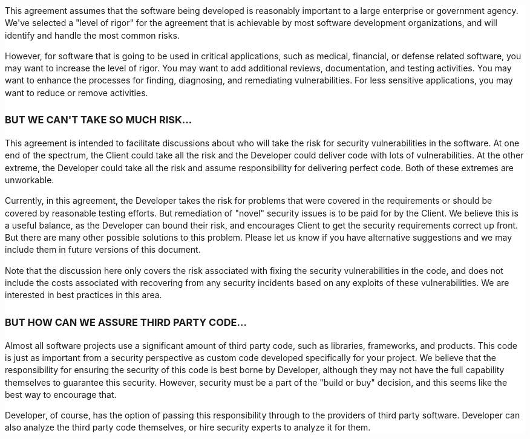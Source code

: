 This agreement assumes that the software being developed is reasonably
important to a large enterprise or government agency. We've selected a
"level of rigor" for the agreement that is achievable by most software
development organizations, and will identify and handle the most common
risks.

However, for software that is going to be used in critical applications,
such as medical, financial, or defense related software, you may want to
increase the level of rigor. You may want to add additional reviews,
documentation, and testing activities. You may want to enhance the
processes for finding, diagnosing, and remediating vulnerabilities. For
less sensitive applications, you may want to reduce or remove
activities.

### BUT WE CAN'T TAKE SO MUCH RISK…

This agreement is intended to facilitate discussions about who will take
the risk for security vulnerabilities in the software. At one end of the
spectrum, the Client could take all the risk and the Developer could
deliver code with lots of vulnerabilities. At the other extreme, the
Developer could take all the risk and assume responsibility for
delivering perfect code. Both of these extremes are unworkable.

Currently, in this agreement, the Developer takes the risk for problems
that were covered in the requirements or should be covered by reasonable
testing efforts. But remediation of "novel" security issues is to be
paid for by the Client. We believe this is a useful balance, as the
Developer can bound their risk, and encourages Client to get the
security requirements correct up front. But there are many other
possible solutions to this problem. Please let us know if you have
alternative suggestions and we may include them in future versions of
this document.

Note that the discussion here only covers the risk associated with
fixing the security vulnerabilities in the code, and does not include
the costs associated with recovering from any security incidents based
on any exploits of these vulnerabilities. We are interested in best
practices in this area.

### BUT HOW CAN WE ASSURE THIRD PARTY CODE…

Almost all software projects use a significant amount of third party
code, such as libraries, frameworks, and products. This code is just as
important from a security perspective as custom code developed
specifically for your project. We believe that the responsibility for
ensuring the security of this code is best borne by Developer, although
they may not have the full capability themselves to guarantee this
security. However, security must be a part of the "build or buy"
decision, and this seems like the best way to encourage that.

Developer, of course, has the option of passing this responsibility
through to the providers of third party software. Developer can also
analyze the third party code themselves, or hire security experts to
analyze it for them.

